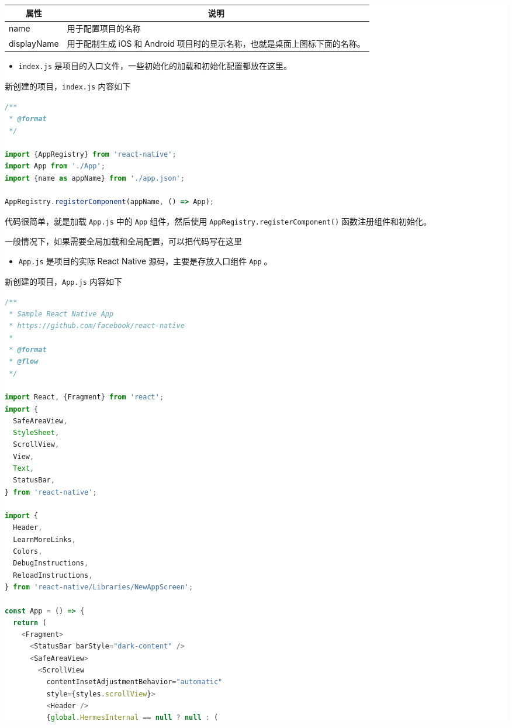 | 属性        | 说明                                                         |
| ----------- | ------------------------------------------------------------ |
| name        | 用于配置项目的名称                                           |
| displayName | 用于配制生成 iOS 和 Android 项目时的显示名称，也就是桌面上图标下面的名称。 |

- `index.js` 是项目的入口文件，一些初始化的加载和初始化配置都放在这里。

新创建的项目，`index.js` 内容如下

```javascript
/**
 * @format
 */

import {AppRegistry} from 'react-native';
import App from './App';
import {name as appName} from './app.json';

AppRegistry.registerComponent(appName, () => App);
```

代码很简单，就是加载 `App.js` 中的 `App` 组件，然后使用 `AppRegistry.registerComponent()` 函数注册组件和初始化。

一般情况下，如果需要全局加载和全局配置，可以把代码写在这里

- `App.js` 是项目的实际 React Native 源码，主要是存放入口组件 `App` 。

新创建的项目，`App.js` 内容如下

```javascript
/**
 * Sample React Native App
 * https://github.com/facebook/react-native
 *
 * @format
 * @flow
 */

import React, {Fragment} from 'react';
import {
  SafeAreaView,
  StyleSheet,
  ScrollView,
  View,
  Text,
  StatusBar,
} from 'react-native';

import {
  Header,
  LearnMoreLinks,
  Colors,
  DebugInstructions,
  ReloadInstructions,
} from 'react-native/Libraries/NewAppScreen';

const App = () => {
  return (
    <Fragment>
      <StatusBar barStyle="dark-content" />
      <SafeAreaView>
        <ScrollView
          contentInsetAdjustmentBehavior="automatic"
          style={styles.scrollView}>
          <Header />
          {global.HermesInternal == null ? null : (
```